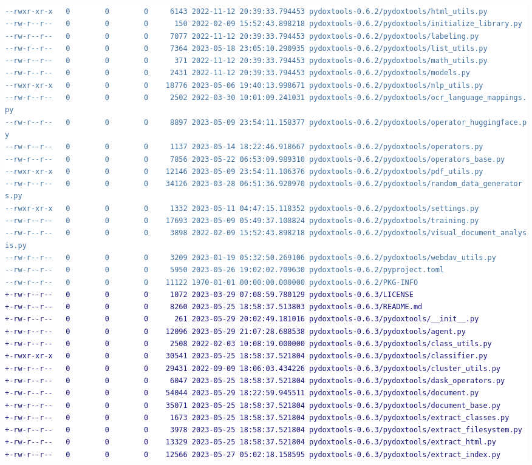 ```diff
--rwxr-xr-x   0        0        0     6143 2022-11-12 20:39:33.794453 pydoxtools-0.6.2/pydoxtools/html_utils.py
--rw-r--r--   0        0        0      150 2022-02-09 15:52:43.898218 pydoxtools-0.6.2/pydoxtools/initialize_library.py
--rw-r--r--   0        0        0     7077 2022-11-12 20:39:33.794453 pydoxtools-0.6.2/pydoxtools/labeling.py
--rw-r--r--   0        0        0     7364 2023-05-18 23:05:10.290935 pydoxtools-0.6.2/pydoxtools/list_utils.py
--rw-r--r--   0        0        0      371 2022-11-12 20:39:33.794453 pydoxtools-0.6.2/pydoxtools/math_utils.py
--rw-r--r--   0        0        0     2431 2022-11-12 20:39:33.794453 pydoxtools-0.6.2/pydoxtools/models.py
--rwxr-xr-x   0        0        0    18776 2023-05-06 19:40:13.998671 pydoxtools-0.6.2/pydoxtools/nlp_utils.py
--rw-r--r--   0        0        0     2502 2022-03-30 10:01:09.241031 pydoxtools-0.6.2/pydoxtools/ocr_language_mappings.py
--rw-r--r--   0        0        0     8897 2023-05-09 23:54:11.158377 pydoxtools-0.6.2/pydoxtools/operator_huggingface.py
--rw-r--r--   0        0        0     1137 2023-05-14 18:22:46.918667 pydoxtools-0.6.2/pydoxtools/operators.py
--rw-r--r--   0        0        0     7856 2023-05-22 06:53:09.989310 pydoxtools-0.6.2/pydoxtools/operators_base.py
--rwxr-xr-x   0        0        0    12146 2023-05-09 23:54:11.106376 pydoxtools-0.6.2/pydoxtools/pdf_utils.py
--rw-r--r--   0        0        0    34126 2023-03-28 06:51:36.920970 pydoxtools-0.6.2/pydoxtools/random_data_generators.py
--rwxr-xr-x   0        0        0     1332 2023-05-11 04:47:15.118352 pydoxtools-0.6.2/pydoxtools/settings.py
--rw-r--r--   0        0        0    17693 2023-05-09 05:49:37.108824 pydoxtools-0.6.2/pydoxtools/training.py
--rw-r--r--   0        0        0     3898 2022-02-09 15:52:43.898218 pydoxtools-0.6.2/pydoxtools/visual_document_analysis.py
--rw-r--r--   0        0        0     3209 2023-01-19 05:32:50.269106 pydoxtools-0.6.2/pydoxtools/webdav_utils.py
--rw-r--r--   0        0        0     5950 2023-05-26 19:02:02.709630 pydoxtools-0.6.2/pyproject.toml
--rw-r--r--   0        0        0    11122 1970-01-01 00:00:00.000000 pydoxtools-0.6.2/PKG-INFO
+-rw-r--r--   0        0        0     1072 2023-03-29 07:08:59.780129 pydoxtools-0.6.3/LICENSE
+-rw-r--r--   0        0        0     8260 2023-05-25 18:58:37.513803 pydoxtools-0.6.3/README.md
+-rw-r--r--   0        0        0      261 2023-05-29 20:02:49.181016 pydoxtools-0.6.3/pydoxtools/__init__.py
+-rw-r--r--   0        0        0    12096 2023-05-29 21:07:28.688538 pydoxtools-0.6.3/pydoxtools/agent.py
+-rw-r--r--   0        0        0     2508 2022-02-03 10:08:19.000000 pydoxtools-0.6.3/pydoxtools/class_utils.py
+-rwxr-xr-x   0        0        0    30541 2023-05-25 18:58:37.521804 pydoxtools-0.6.3/pydoxtools/classifier.py
+-rw-r--r--   0        0        0    29431 2022-09-09 18:06:03.434226 pydoxtools-0.6.3/pydoxtools/cluster_utils.py
+-rw-r--r--   0        0        0     6047 2023-05-25 18:58:37.521804 pydoxtools-0.6.3/pydoxtools/dask_operators.py
+-rw-r--r--   0        0        0    54044 2023-05-29 18:22:59.945511 pydoxtools-0.6.3/pydoxtools/document.py
+-rw-r--r--   0        0        0    35071 2023-05-25 18:58:37.521804 pydoxtools-0.6.3/pydoxtools/document_base.py
+-rw-r--r--   0        0        0     1673 2023-05-25 18:58:37.521804 pydoxtools-0.6.3/pydoxtools/extract_classes.py
+-rw-r--r--   0        0        0     3978 2023-05-25 18:58:37.521804 pydoxtools-0.6.3/pydoxtools/extract_filesystem.py
+-rw-r--r--   0        0        0    13329 2023-05-25 18:58:37.521804 pydoxtools-0.6.3/pydoxtools/extract_html.py
+-rw-r--r--   0        0        0    12566 2023-05-27 05:02:18.158595 pydoxtools-0.6.3/pydoxtools/extract_index.py
```